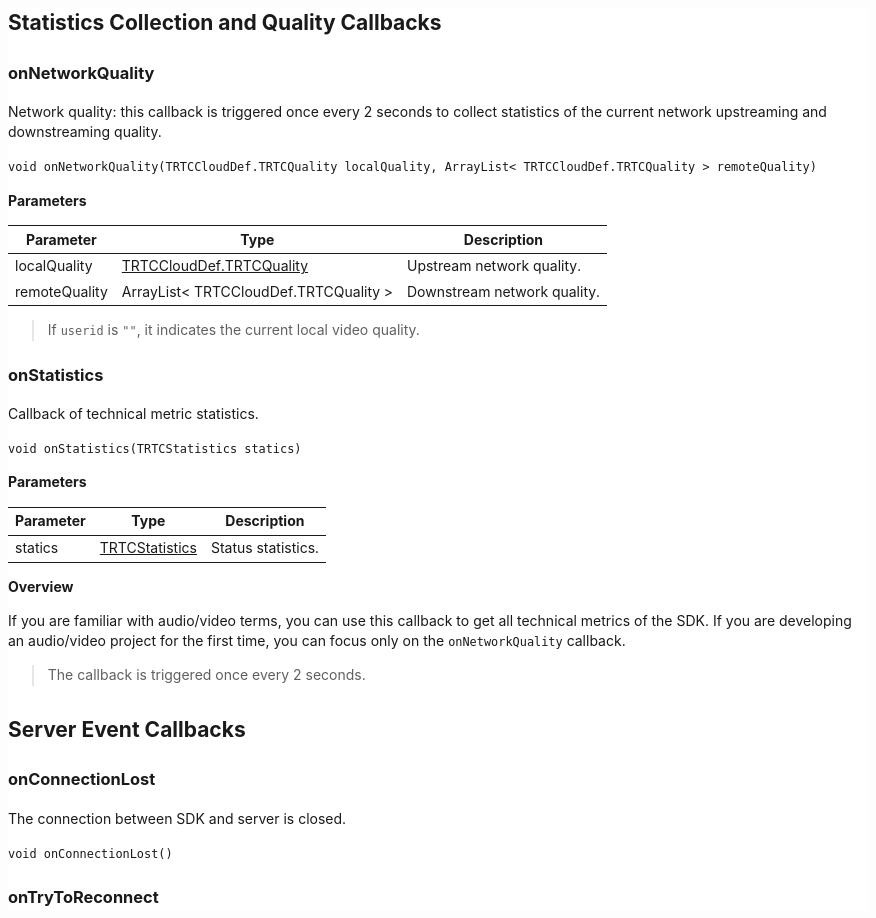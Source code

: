 
## Statistics Collection and Quality Callbacks
### onNetworkQuality

Network quality: this callback is triggered once every 2 seconds to collect statistics of the current network upstreaming and downstreaming quality.
```
void onNetworkQuality(TRTCCloudDef.TRTCQuality localQuality, ArrayList< TRTCCloudDef.TRTCQuality > remoteQuality)
```

__Parameters__

| Parameter | Type | Description |
|-----|-----|-----|
| localQuality | [TRTCCloudDef.TRTCQuality](https://intl.cloud.tencent.com/document/product/647/35126#trtcquality) | Upstream network quality. |
| remoteQuality | ArrayList< TRTCCloudDef.TRTCQuality > | Downstream network quality. |

>If `userid` is `""`, it indicates the current local video quality.


### onStatistics

Callback of technical metric statistics.
```
void onStatistics(TRTCStatistics statics)
```

__Parameters__

| Parameter | Type | Description |
|-----|-----|-----|
| statics | [TRTCStatistics](https://intl.cloud.tencent.com/document/product/647/35126#trtcstatistics) | Status statistics. |

__Overview__

If you are familiar with audio/video terms, you can use this callback to get all technical metrics of the SDK. If you are developing an audio/video project for the first time, you can focus only on the `onNetworkQuality` callback.

>The callback is triggered once every 2 seconds.



## Server Event Callbacks
### onConnectionLost

The connection between SDK and server is closed.
```
void onConnectionLost()
```


### onTryToReconnect
